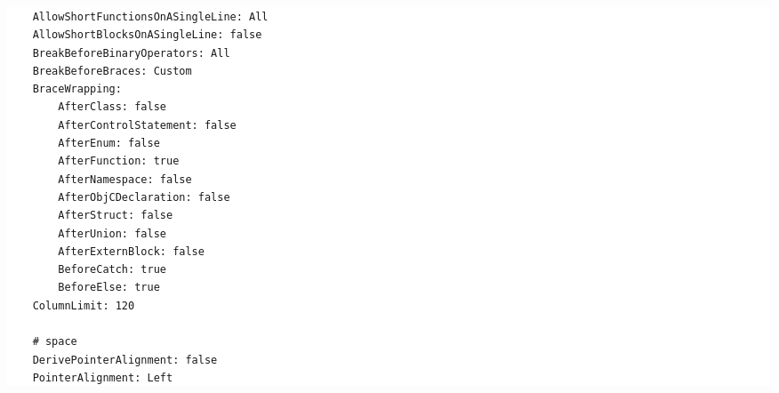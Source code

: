 ```
    AllowShortFunctionsOnASingleLine: All
    AllowShortBlocksOnASingleLine: false
    BreakBeforeBinaryOperators: All
    BreakBeforeBraces: Custom
    BraceWrapping:
        AfterClass: false
        AfterControlStatement: false
        AfterEnum: false
        AfterFunction: true
        AfterNamespace: false
        AfterObjCDeclaration: false
        AfterStruct: false
        AfterUnion: false
        AfterExternBlock: false
        BeforeCatch: true
        BeforeElse: true
    ColumnLimit: 120

    # space
    DerivePointerAlignment: false
    PointerAlignment: Left

```


